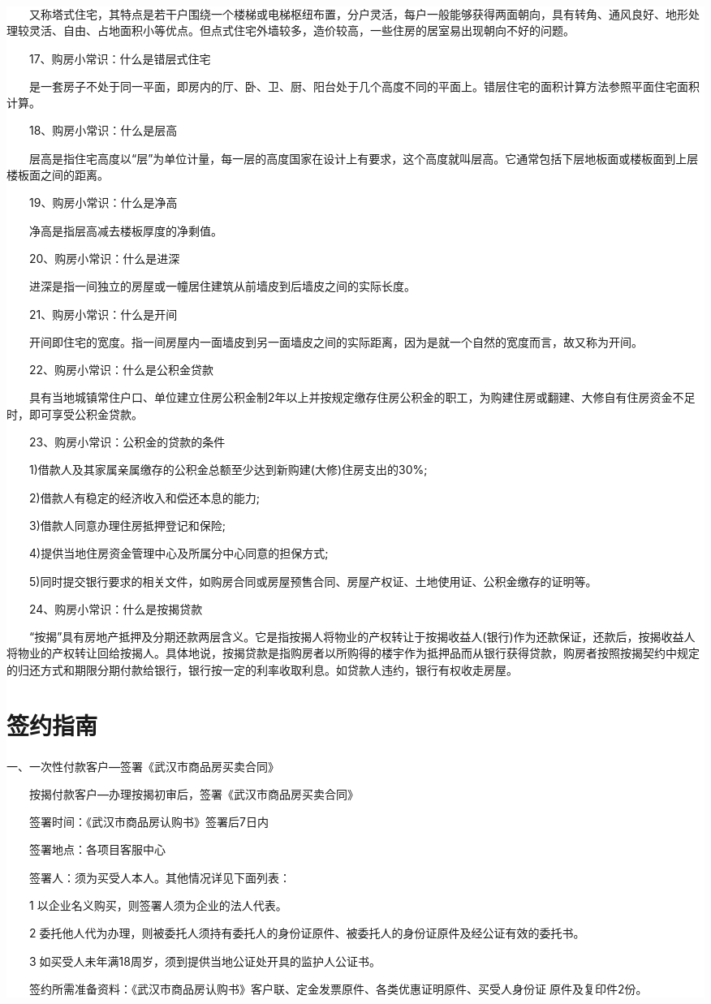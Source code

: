 　　又称塔式住宅，其特点是若干户围绕一个楼梯或电梯枢纽布置，分户灵活，每户一般能够获得两面朝向，具有转角、通风良好、地形处理较灵活、自由、占地面积小等优点。但点式住宅外墙较多，造价较高，一些住房的居室易出现朝向不好的问题。

　　17、购房小常识：什么是错层式住宅

　　是一套房子不处于同一平面，即房内的厅、卧、卫、厨、阳台处于几个高度不同的平面上。错层住宅的面积计算方法参照平面住宅面积计算。

　　18、购房小常识：什么是层高

　　层高是指住宅高度以“层”为单位计量，每一层的高度国家在设计上有要求，这个高度就叫层高。它通常包括下层地板面或楼板面到上层楼板面之间的距离。

　　19、购房小常识：什么是净高

　　净高是指层高减去楼板厚度的净剩值。

　　20、购房小常识：什么是进深

　　进深是指一间独立的房屋或一幢居住建筑从前墙皮到后墙皮之间的实际长度。

　　21、购房小常识：什么是开间

　　开间即住宅的宽度。指一间房屋内一面墙皮到另一面墙皮之间的实际距离，因为是就一个自然的宽度而言，故又称为开间。

　　22、购房小常识：什么是公积金贷款

　　具有当地城镇常住户口、单位建立住房公积金制2年以上并按规定缴存住房公积金的职工，为购建住房或翻建、大修自有住房资金不足时，即可享受公积金贷款。

　　23、购房小常识：公积金的贷款的条件

　　1)借款人及其家属亲属缴存的公积金总额至少达到新购建(大修)住房支出的30%;

　　2)借款人有稳定的经济收入和偿还本息的能力;

　　3)借款人同意办理住房抵押登记和保险;

　　4)提供当地住房资金管理中心及所属分中心同意的担保方式;

　　5)同时提交银行要求的相关文件，如购房合同或房屋预售合同、房屋产权证、土地使用证、公积金缴存的证明等。

　　24、购房小常识：什么是按揭贷款

　　“按揭”具有房地产抵押及分期还款两层含义。它是指按揭人将物业的产权转让于按揭收益人(银行)作为还款保证，还款后，按揭收益人将物业的产权转让回给按揭人。具体地说，按揭贷款是指购房者以所购得的楼宇作为抵押品而从银行获得贷款，购房者按照按揭契约中规定的归还方式和期限分期付款给银行，银行按一定的利率收取利息。如贷款人违约，银行有权收走房屋。

# 签约指南

一、一次性付款客户―签署《武汉市商品房买卖合同》

　　按揭付款客户―办理按揭初审后，签署《武汉市商品房买卖合同》

　　签署时间：《武汉市商品房认购书》签署后7日内

　　签署地点：各项目客服中心

　　签署人：须为买受人本人。其他情况详见下面列表：

　　1 以企业名义购买，则签署人须为企业的法人代表。

　　2 委托他人代为办理，则被委托人须持有委托人的身份证原件、被委托人的身份证原件及经公证有效的委托书。

　　3 如买受人未年满18周岁，须到提供当地公证处开具的监护人公证书。

　　签约所需准备资料：《武汉市商品房认购书》客户联、定金发票原件、各类优惠证明原件、买受人身份证 原件及复印件2份。
